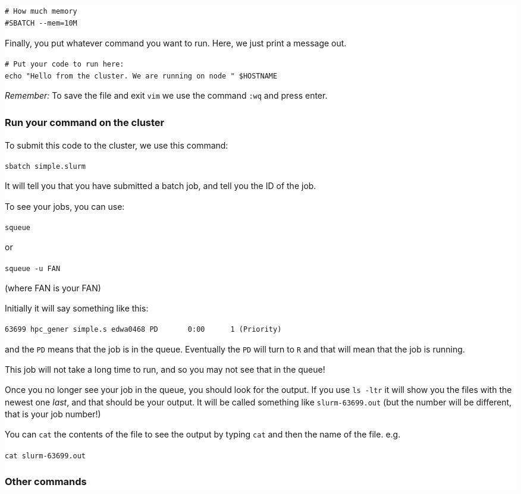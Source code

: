 ```
# How much memory
#SBATCH --mem=10M
```

Finally, you put whatever command you want to run. Here, we just print a message out.

```
# Put your code to run here:
echo "Hello from the cluster. We are running on node " $HOSTNAME
```

_Remember:_ To save the file and exit `vim` we use the command `:wq` and press enter.


### Run your command on the cluster

To submit this code to the cluster, we use this command:

```
sbatch simple.slurm
```

It will tell you that you have submitted a batch job, and tell you the ID of the job. 

To see your jobs, you can use:

```
squeue
```

or 

```
squeue -u FAN
```
(where FAN is your FAN)

Initially it will say something like this:

```
63699 hpc_gener simple.s edwa0468 PD       0:00      1 (Priority)
```
 
and the `PD` means that the job is in the queue. Eventually the `PD` will turn to `R` and that will mean that the job is running.

This job will not take a long time to run, and so you may not see that in the queue! 

Once you no longer see your job in the queue, you should look for the output. If you use `ls -ltr` it will show you the files with the newest one _last_, and that should be your output. It will be called something like `slurm-63699.out` (but the number will be different, that is your job number!)

You can `cat` the contents of the file to see the output by typing `cat` and then the name of the file. e.g.

```
cat slurm-63699.out
```


### Other commands
